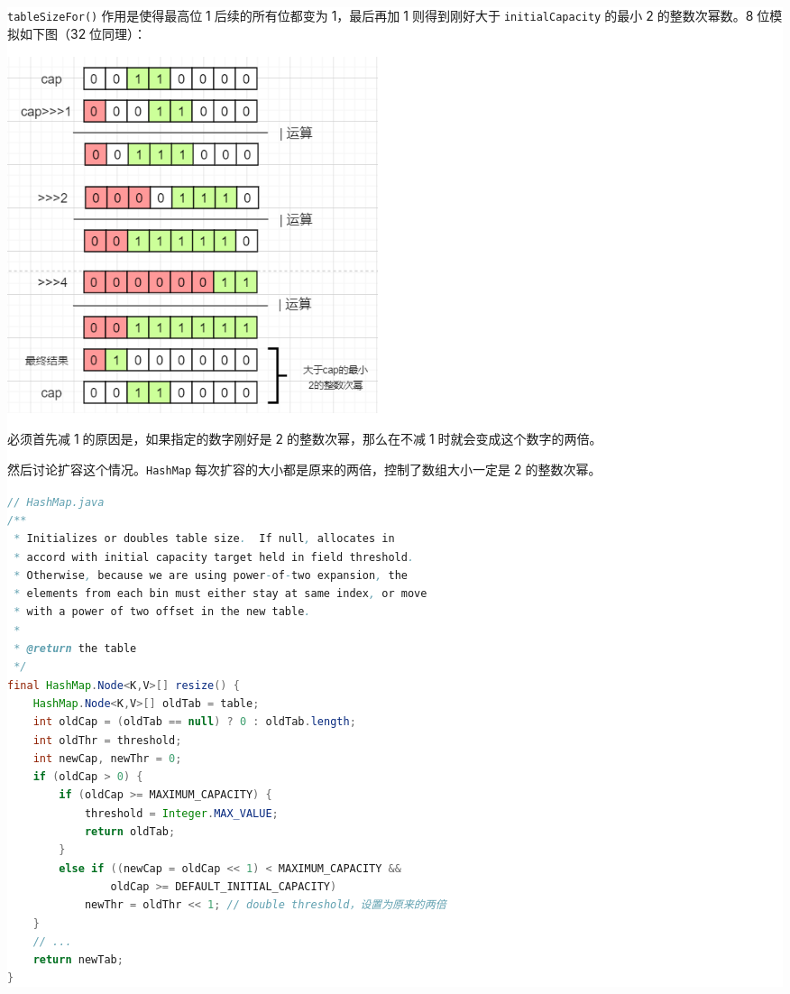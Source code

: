 `tableSizeFor()` 作用是使得最高位 1 后续的所有位都变为 1，最后再加 1 则得到刚好大于 `initialCapacity` 的最小 2 的整数次幂数。8 位模拟如下图（32 位同理）：

<img src="HashMap-Robotxm.assets/HashMap_tableSizeFor.png" alt="img" style="zoom:80%;" />

必须首先减 1 的原因是，如果指定的数字刚好是 2 的整数次幂，那么在不减 1 时就会变成这个数字的两倍。

然后讨论扩容这个情况。`HashMap` 每次扩容的大小都是原来的两倍，控制了数组大小一定是 2 的整数次幂。

```java
// HashMap.java
/**
 * Initializes or doubles table size.  If null, allocates in
 * accord with initial capacity target held in field threshold.
 * Otherwise, because we are using power-of-two expansion, the
 * elements from each bin must either stay at same index, or move
 * with a power of two offset in the new table.
 *
 * @return the table
 */
final HashMap.Node<K,V>[] resize() {
    HashMap.Node<K,V>[] oldTab = table;
    int oldCap = (oldTab == null) ? 0 : oldTab.length;
    int oldThr = threshold;
    int newCap, newThr = 0;
    if (oldCap > 0) {
        if (oldCap >= MAXIMUM_CAPACITY) {
            threshold = Integer.MAX_VALUE;
            return oldTab;
        }
        else if ((newCap = oldCap << 1) < MAXIMUM_CAPACITY &&
                oldCap >= DEFAULT_INITIAL_CAPACITY)
            newThr = oldThr << 1; // double threshold，设置为原来的两倍
    }
    // ...
    return newTab;
}
```
